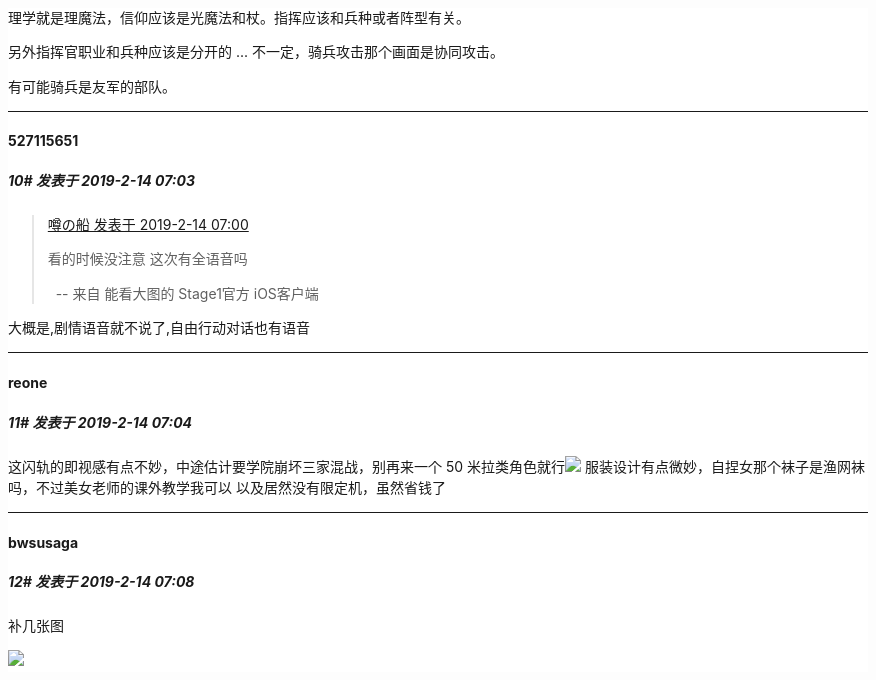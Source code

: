 理学就是理魔法，信仰应该是光魔法和杖。指挥应该和兵种或者阵型有关。

另外指挥官职业和兵种应该是分开的 ...</blockquote>
不一定，骑兵攻击那个画面是协同攻击。

有可能骑兵是友军的部队。







-----

####  527115651  
##### 10#       发表于 2019-2-14 07:03



<blockquote><a href="httphttps://bbs.saraba1st.com/2b/forum.php?mod=redirect&amp;goto=findpost&amp;pid=42587809&amp;ptid=1810654" target="_blank">噂の船 发表于 2019-2-14 07:00</a>

看的时候没注意 这次有全语音吗


  -- 来自 能看大图的 Stage1官方 iOS客户端</blockquote>
大概是,剧情语音就不说了,自由行动对话也有语音







-----

####  reone  
##### 11#       发表于 2019-2-14 07:04




这闪轨的即视感有点不妙，中途估计要学院崩坏三家混战，别再来一个 50 米拉类角色就行<img src="https://static.saraba1st.com/image/smiley/face2017/001.png" referrerpolicy="no-referrer">
服装设计有点微妙，自捏女那个袜子是渔网袜吗，不过美女老师的课外教学我可以
以及居然没有限定机，虽然省钱了







-----

####  bwsusaga  
##### 12#       发表于 2019-2-14 07:08




补几张图


<img src="https://img.saraba1st.com/forum/201902/14/070402kb30lii7rffrffzf.jpg" referrerpolicy="no-referrer">


